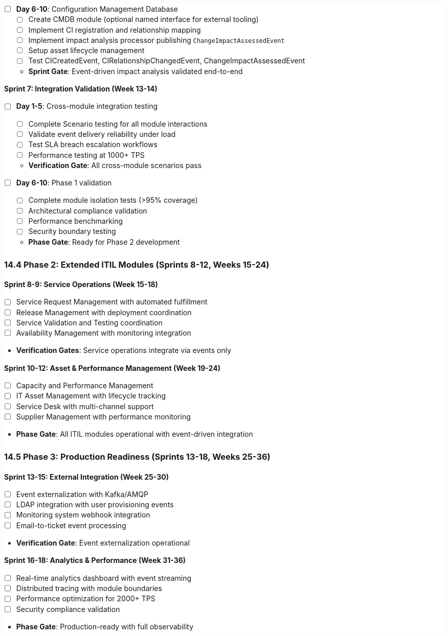 - [ ] **Day 6-10**: Configuration Management Database
  - [ ] Create CMDB module (optional named interface for external tooling)
  - [ ] Implement CI registration and relationship mapping
  - [ ] Implement impact analysis processor publishing `ChangeImpactAssessedEvent`
  - [ ] Setup asset lifecycle management
  - [ ] Test CICreatedEvent, CIRelationshipChangedEvent, ChangeImpactAssessedEvent
  - **Sprint Gate**: Event-driven impact analysis validated end-to-end

**Sprint 7: Integration Validation (Week 13-14)**
- [ ] **Day 1-5**: Cross-module integration testing
  - [ ] Complete Scenario testing for all module interactions
  - [ ] Validate event delivery reliability under load
  - [ ] Test SLA breach escalation workflows
  - [ ] Performance testing at 1000+ TPS
  - **Verification Gate**: All cross-module scenarios pass

- [ ] **Day 6-10**: Phase 1 validation
  - [ ] Complete module isolation tests (>95% coverage)
  - [ ] Architectural compliance validation
  - [ ] Performance benchmarking
  - [ ] Security boundary testing
  - **Phase Gate**: Ready for Phase 2 development

### 14.4 Phase 2: Extended ITIL Modules (Sprints 8-12, Weeks 15-24)

**Sprint 8-9: Service Operations (Week 15-18)**
- [ ] Service Request Management with automated fulfillment
- [ ] Release Management with deployment coordination
- [ ] Service Validation and Testing coordination
- [ ] Availability Management with monitoring integration
- **Verification Gates**: Service operations integrate via events only

**Sprint 10-12: Asset & Performance Management (Week 19-24)**
- [ ] Capacity and Performance Management
- [ ] IT Asset Management with lifecycle tracking
- [ ] Service Desk with multi-channel support
- [ ] Supplier Management with performance monitoring
- **Phase Gate**: All ITIL modules operational with event-driven integration

### 14.5 Phase 3: Production Readiness (Sprints 13-18, Weeks 25-36)

**Sprint 13-15: External Integration (Week 25-30)**
- [ ] Event externalization with Kafka/AMQP
- [ ] LDAP integration with user provisioning events
- [ ] Monitoring system webhook integration
- [ ] Email-to-ticket event processing
- **Verification Gate**: Event externalization operational

**Sprint 16-18: Analytics & Performance (Week 31-36)**
- [ ] Real-time analytics dashboard with event streaming
- [ ] Distributed tracing with module boundaries
- [ ] Performance optimization for 2000+ TPS
- [ ] Security compliance validation
- **Phase Gate**: Production-ready with full observability
